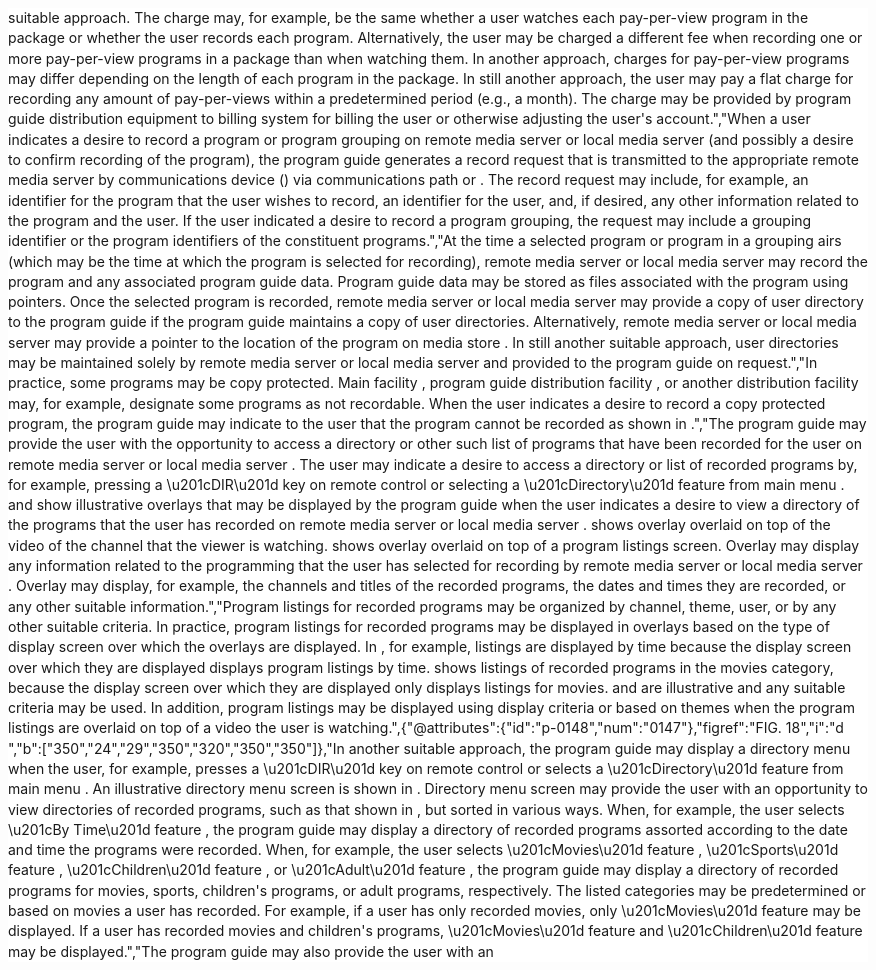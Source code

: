suitable approach. The charge may, for example, be the same whether a user watches each pay-per-view program in the package or whether the user records each program. Alternatively, the user may be charged a different fee when recording one or more pay-per-view programs in a package than when watching them. In another approach, charges for pay-per-view programs may differ depending on the length of each program in the package. In still another approach, the user may pay a flat charge for recording any amount of pay-per-views within a predetermined period (e.g., a month). The charge may be provided by program guide distribution equipment  to billing system  for billing the user or otherwise adjusting the user's account.","When a user indicates a desire to record a program or program grouping on remote media server  or local media server  (and possibly a desire to confirm recording of the program), the program guide generates a record request that is transmitted to the appropriate remote media server by communications device  () via communications path  or . The record request may include, for example, an identifier for the program that the user wishes to record, an identifier for the user, and, if desired, any other information related to the program and the user. If the user indicated a desire to record a program grouping, the request may include a grouping identifier or the program identifiers of the constituent programs.","At the time a selected program or program in a grouping airs (which may be the time at which the program is selected for recording), remote media server  or local media server  may record the program and any associated program guide data. Program guide data may be stored as files associated with the program using pointers. Once the selected program is recorded, remote media server  or local media server  may provide a copy of user directory  to the program guide if the program guide maintains a copy of user directories. Alternatively, remote media server  or local media server  may provide a pointer to the location of the program on media store . In still another suitable approach, user directories  may be maintained solely by remote media server  or local media server  and provided to the program guide on request.","In practice, some programs may be copy protected. Main facility , program guide distribution facility , or another distribution facility may, for example, designate some programs as not recordable. When the user indicates a desire to record a copy protected program, the program guide may indicate to the user that the program cannot be recorded as shown in .","The program guide may provide the user with the opportunity to access a directory or other such list of programs that have been recorded for the user on remote media server  or local media server . The user may indicate a desire to access a directory or list of recorded programs by, for example, pressing a \u201cDIR\u201d key on remote control  or selecting a \u201cDirectory\u201d feature from main menu . and show illustrative overlays  that may be displayed by the program guide when the user indicates a desire to view a directory of the programs that the user has recorded on remote media server  or local media server . shows overlay  overlaid on top of the video of the channel that the viewer is watching. shows overlay  overlaid on top of a program listings screen. Overlay  may display any information related to the programming that the user has selected for recording by remote media server  or local media server . Overlay  may display, for example, the channels and titles of the recorded programs, the dates and times they are recorded, or any other suitable information.","Program listings for recorded programs may be organized by channel, theme, user, or by any other suitable criteria. In practice, program listings for recorded programs may be displayed in overlays based on the type of display screen over which the overlays are displayed. In , for example, listings are displayed by time because the display screen over which they are displayed displays program listings by time. shows listings of recorded programs in the movies category, because the display screen over which they are displayed only displays listings for movies. and are illustrative and any suitable criteria may be used. In addition, program listings may be displayed using display criteria or based on themes when the program listings are overlaid on top of a video the user is watching.",{"@attributes":{"id":"p-0148","num":"0147"},"figref":"FIG. 18","i":"d ","b":["350","24","29","350","320","350","350"]},"In another suitable approach, the program guide may display a directory menu when the user, for example, presses a \u201cDIR\u201d key on remote control  or selects a \u201cDirectory\u201d feature from main menu . An illustrative directory menu screen  is shown in . Directory menu screen  may provide the user with an opportunity to view directories of recorded programs, such as that shown in , but sorted in various ways. When, for example, the user selects \u201cBy Time\u201d feature , the program guide may display a directory of recorded programs assorted according to the date and time the programs were recorded. When, for example, the user selects \u201cMovies\u201d feature , \u201cSports\u201d feature , \u201cChildren\u201d feature , or \u201cAdult\u201d feature , the program guide may display a directory of recorded programs for movies, sports, children's programs, or adult programs, respectively. The listed categories may be predetermined or based on movies a user has recorded. For example, if a user has only recorded movies, only \u201cMovies\u201d feature  may be displayed. If a user has recorded movies and children's programs, \u201cMovies\u201d feature  and \u201cChildren\u201d feature  may be displayed.","The program guide may also provide the user with an